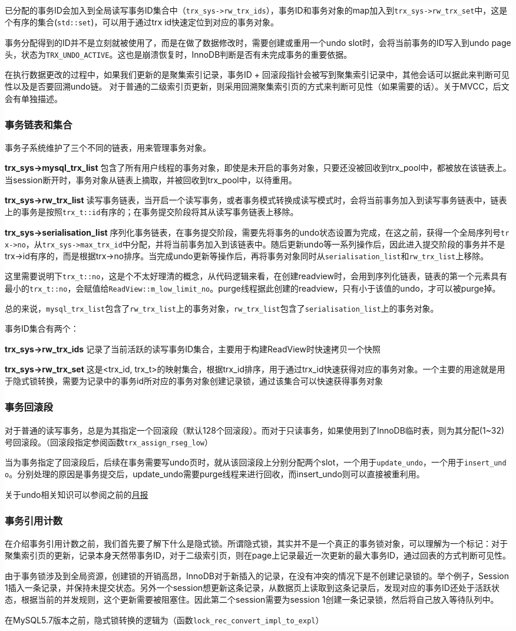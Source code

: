 已分配的事务ID会加入到全局读写事务ID集合中（`trx_sys->rw_trx_ids`），事务ID和事务对象的map加入到`trx_sys->rw_trx_set`中，这是个有序的集合(`std::set`)，可以用于通过trx id快速定位到对应的事务对象。

事务分配得到的ID并不是立刻就被使用了，而是在做了数据修改时，需要创建或重用一个undo slot时，会将当前事务的ID写入到undo page头，状态为`TRX_UNDO_ACTIVE`。这也是崩溃恢复时，InnoDB判断是否有未完成事务的重要依据。

在执行数据更改的过程中，如果我们更新的是聚集索引记录，事务ID + 回滚段指针会被写到聚集索引记录中，其他会话可以据此来判断可见性以及是否要回溯undo链。
对于普通的二级索引页更新，则采用回溯聚集索引页的方式来判断可见性（如果需要的话）。关于MVCC，后文会有单独描述。

### 事务链表和集合

事务子系统维护了三个不同的链表，用来管理事务对象。

**trx_sys->mysql_trx_list**
包含了所有用户线程的事务对象，即使是未开启的事务对象，只要还没被回收到trx_pool中，都被放在该链表上。当session断开时，事务对象从链表上摘取，并被回收到trx_pool中，以待重用。

**trx_sys->rw_trx_list**
读写事务链表，当开启一个读写事务，或者事务模式转换成读写模式时，会将当前事务加入到读写事务链表中，链表上的事务是按照`trx_t::id`有序的；在事务提交阶段将其从读写事务链表上移除。

**trx_sys->serialisation_list**
序列化事务链表，在事务提交阶段，需要先将事务的undo状态设置为完成，在这之前，获得一个全局序列号`trx->no`，从`trx_sys->max_trx_id`中分配，并将当前事务加入到该链表中。随后更新undo等一系列操作后，因此进入提交阶段的事务并不是trx->id有序的，而是根据trx->no排序。当完成undo更新等操作后，再将事务对象同时从`serialisation_list`和`rw_trx_list`上移除。

这里需要说明下`trx_t::no`，这是个不太好理清的概念，从代码逻辑来看，在创建readview时，会用到序列化链表，链表的第一个元素具有最小的`trx_t::no`，会赋值给`ReadView::m_low_limit_no`。purge线程据此创建的readview，只有小于该值的undo，才可以被purge掉。

总的来说，`mysql_trx_list`包含了`rw_trx_list`上的事务对象，`rw_trx_list`包含了`serialisation_list`上的事务对象。

事务ID集合有两个：

**trx_sys->rw_trx_ids**
记录了当前活跃的读写事务ID集合，主要用于构建ReadView时快速拷贝一个快照

**trx_sys->rw_trx_set**
这是<trx_id, trx_t>的映射集合，根据trx_id排序，用于通过trx_id快速获得对应的事务对象。一个主要的用途就是用于隐式锁转换，需要为记录中的事务id所对应的事务对象创建记录锁，通过该集合可以快速获得事务对象

### 事务回滚段

对于普通的读写事务，总是为其指定一个回滚段（默认128个回滚段）。而对于只读事务，如果使用到了InnoDB临时表，则为其分配(1~32)号回滚段。（回滚段指定参阅函数`trx_assign_rseg_low`）

当为事务指定了回滚段后，后续在事务需要写undo页时，就从该回滚段上分别分配两个slot，一个用于`update_undo`，一个用于`insert_undo`。分别处理的原因是事务提交后，update_undo需要purge线程来进行回收，而insert_undo则可以直接被重利用。

关于undo相关知识可以参阅之前的[月报](http://mysql.taobao.org/monthly/2015/04/01/)

### 事务引用计数

在介绍事务引用计数之前，我们首先要了解下什么是隐式锁。所谓隐式锁，其实并不是一个真正的事务锁对象，可以理解为一个标记：对于聚集索引页的更新，记录本身天然带事务ID，对于二级索引页，则在page上记录最近一次更新的最大事务ID，通过回表的方式判断可见性。

由于事务锁涉及到全局资源，创建锁的开销高昂，InnoDB对于新插入的记录，在没有冲突的情况下是不创建记录锁的。举个例子，Session 1插入一条记录，并保持未提交状态。另外一个session想更新这条记录，从数据页上读取到这条记录后，发现对应的事务ID还处于活跃状态，根据当前的并发规则，这个更新需要被阻塞住。因此第二个session需要为session 1创建一条记录锁，然后将自己放入等待队列中。

在MySQL5.7版本之前，隐式锁转换的逻辑为（函数`lock_rec_convert_impl_to_expl`）
